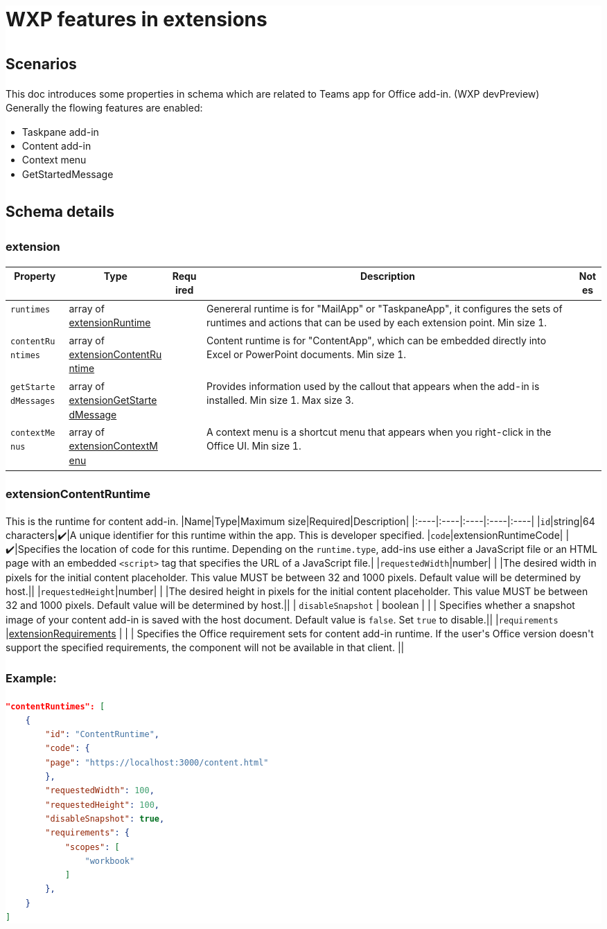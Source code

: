 # WXP features in extensions

## Scenarios
This doc introduces some properties in schema which are related to Teams app for Office add-in. (WXP devPreview) \
Generally the flowing features are enabled:
- Taskpane add-in
- Content add-in
- Context menu
- GetStartedMessage

## Schema details

### extension
| Property | Type | Required |Description |Notes                                       
| ---- | ---- | ---- | ------------------------------------------------------------- | ----|
| `runtimes`  | array of [extensionRuntime](#extensionruntime) |  | Genereral runtime is for "MailApp" or "TaskpaneApp", it configures the sets of runtimes and actions that can be used by each extension point. Min size 1. |
| `contentRuntimes`  | array of [extensionContentRuntime](#extensioncontentruntime) |  | Content runtime is for "ContentApp", which can be embedded directly into Excel or PowerPoint documents. Min size 1. |
| `getStartedMessages` | array of [extensionGetStartedMessage](#extensiongetstartedmessage) | | Provides information used by the callout that appears when the add-in is installed. Min size 1. Max size 3.|
| `contextMenus` | array of [extensionContextMenu](#extensioncontextmenu) |  | A context menu is a shortcut menu that appears when you right-click in the Office UI. Min size 1. | 


### extensionContentRuntime
This is the runtime for content add-in.
|Name|Type|Maximum size|Required|Description|
|:----|:----|:----|:----|:----|
|`id`|string|64 characters|✔️|A unique identifier for this runtime within the app.  This is developer specified.
|`code`|extensionRuntimeCode| |✔️|Specifies the location of code for this runtime. Depending on the `runtime.type`, add-ins use either a JavaScript file or an HTML page with an embedded `<script>` tag that specifies the URL of a JavaScript file.|
|`requestedWidth`|number| | |The desired width in pixels for the initial content placeholder. This value MUST be between 32 and 1000 pixels. Default value will be determined by host.||
|`requestedHeight`|number| | |The desired height in pixels for the initial content placeholder. This value MUST be between 32 and 1000 pixels. Default value will be determined by host.||
| `disableSnapshot`  | boolean | |  | Specifies whether a snapshot image of your content add-in is saved with the host document. Default value is `false`. Set `true` to disable.||
|`requirements`|[extensionRequirements](#extensionrequirements) | |  | Specifies the Office requirement sets for content add-in runtime. If the user's Office version doesn't support the specified requirements, the component will not be available in that client. ||

### Example:
```json
"contentRuntimes": [
    {
        "id": "ContentRuntime",
        "code": {
        "page": "https://localhost:3000/content.html"
        },
        "requestedWidth": 100,
        "requestedHeight": 100,
        "disableSnapshot": true,
        "requirements": {
            "scopes": [
                "workbook"
            ]
        },
    }
]
```
